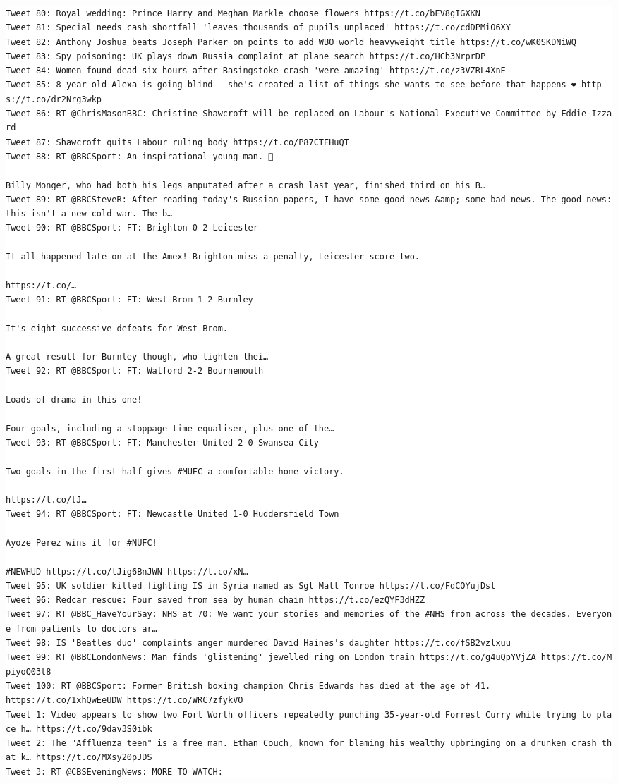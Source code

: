     Tweet 80: Royal wedding: Prince Harry and Meghan Markle choose flowers https://t.co/bEV8gIGXKN
    Tweet 81: Special needs cash shortfall 'leaves thousands of pupils unplaced' https://t.co/cdDPMiO6XY
    Tweet 82: Anthony Joshua beats Joseph Parker on points to add WBO world heavyweight title https://t.co/wK0SKDNiWQ
    Tweet 83: Spy poisoning: UK plays down Russia complaint at plane search https://t.co/HCb3NrprDP
    Tweet 84: Women found dead six hours after Basingstoke crash 'were amazing' https://t.co/z3VZRL4XnE
    Tweet 85: 8-year-old Alexa is going blind — she's created a list of things she wants to see before that happens ❤️ https://t.co/dr2Nrg3wkp
    Tweet 86: RT @ChrisMasonBBC: Christine Shawcroft will be replaced on Labour's National Executive Committee by Eddie Izzard
    Tweet 87: Shawcroft quits Labour ruling body https://t.co/P87CTEHuQT
    Tweet 88: RT @BBCSport: An inspirational young man. 👏
    
    Billy Monger, who had both his legs amputated after a crash last year, finished third on his B…
    Tweet 89: RT @BBCSteveR: After reading today's Russian papers, I have some good news &amp; some bad news. The good news: this isn't a new cold war. The b…
    Tweet 90: RT @BBCSport: FT: Brighton 0-2 Leicester
    
    It all happened late on at the Amex! Brighton miss a penalty, Leicester score two.
    
    https://t.co/…
    Tweet 91: RT @BBCSport: FT: West Brom 1-2 Burnley 
    
    It's eight successive defeats for West Brom.
    
    A great result for Burnley though, who tighten thei…
    Tweet 92: RT @BBCSport: FT: Watford 2-2 Bournemouth 
    
    Loads of drama in this one! 
    
    Four goals, including a stoppage time equaliser, plus one of the…
    Tweet 93: RT @BBCSport: FT: Manchester United 2-0 Swansea City 
    
    Two goals in the first-half gives #MUFC a comfortable home victory.
    
    https://t.co/tJ…
    Tweet 94: RT @BBCSport: FT: Newcastle United 1-0 Huddersfield Town 
    
    Ayoze Perez wins it for #NUFC! 
    
    #NEWHUD https://t.co/tJig6BnJWN https://t.co/xN…
    Tweet 95: UK soldier killed fighting IS in Syria named as Sgt Matt Tonroe https://t.co/FdCOYujDst
    Tweet 96: Redcar rescue: Four saved from sea by human chain https://t.co/ezQYF3dHZZ
    Tweet 97: RT @BBC_HaveYourSay: NHS at 70: We want your stories and memories of the #NHS from across the decades. Everyone from patients to doctors ar…
    Tweet 98: IS 'Beatles duo' complaints anger murdered David Haines's daughter https://t.co/fSB2vzlxuu
    Tweet 99: RT @BBCLondonNews: Man finds 'glistening' jewelled ring on London train https://t.co/g4uQpYVjZA https://t.co/MpiyoQ03t8
    Tweet 100: RT @BBCSport: Former British boxing champion Chris Edwards has died at the age of 41.
    https://t.co/1xhQwEeUDW https://t.co/WRC7zfykVO
    Tweet 1: Video appears to show two Fort Worth officers repeatedly punching 35-year-old Forrest Curry while trying to place h… https://t.co/9dav3S0ibk
    Tweet 2: The "Affluenza teen" is a free man. Ethan Couch, known for blaming his wealthy upbringing on a drunken crash that k… https://t.co/MXsy20pJDS
    Tweet 3: RT @CBSEveningNews: MORE TO WATCH:
    
